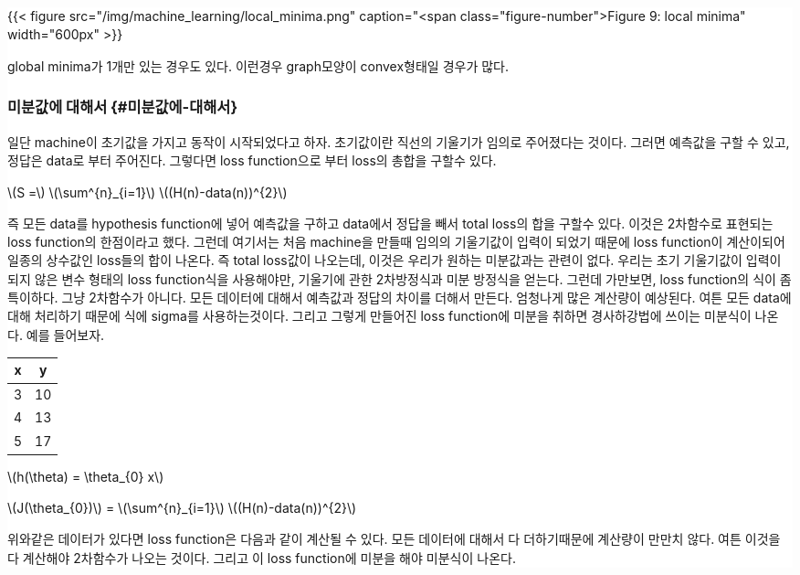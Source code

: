 <a id="figure--local minima"></a>

{{< figure src="/img/machine_learning/local_minima.png" caption="<span class=\"figure-number\">Figure 9: </span>local minima" width="600px" >}}

global minima가 1개만 있는 경우도 있다. 이런경우 graph모양이
convex형태일 경우가 많다.


### 미분값에 대해서 {#미분값에-대해서}

일단 machine이 초기값을 가지고 동작이 시작되었다고 하자. 초기값이란
직선의 기울기가 임의로 주어졌다는 것이다. 그러면 예측값을 구할 수
있고, 정답은 data로 부터 주어진다. 그렇다면 loss function으로 부터
loss의 총합을 구할수 있다.

<div class="important">

\\(S =\\) \\(\sum^{n}\_{i=1}\\) \\((H(n)-data(n))^{2}\\)

</div>

즉 모든 data를 hypothesis function에 넣어 예측값을 구하고 data에서
정답을 빼서 total loss의 합을 구할수 있다. 이것은 2차함수로
표현되는 loss function의 한점이라고 했다. 그런데 여기서는 처음
machine을 만들때 임의의 기울기값이 입력이 되었기 때문에 loss
function이 계산이되어 일종의 상수값인 loss들의 합이 나온다. 즉
total loss값이 나오는데, 이것은 우리가 원하는 미분값과는 관련이
없다. 우리는 초기 기울기값이 입력이 되지 않은 변수 형태의 loss
function식을 사용해야만, 기울기에 관한 2차방정식과 미분 방정식을
얻는다. 그런데 가만보면, loss function의 식이 좀 특이하다. 그냥
2차함수가 아니다. 모든 데이터에 대해서 예측값과 정답의 차이를
더해서 만든다. 엄청나게 많은 계산량이 예상된다. 여튼 모든 data에
대해 처리하기 때문에 식에 sigma를 사용하는것이다. 그리고 그렇게
만들어진 loss function에 미분을 취하면 경사하강법에 쓰이는 미분식이
나온다. 예를 들어보자.

| x | y  |
|---|----|
| 3 | 10 |
| 4 | 13 |
| 5 | 17 |

<div class="important">

\\(h(\theta) = \theta\_{0} x\\)

\\(J(\theta\_{0})\\) = \\(\sum^{n}\_{i=1}\\) \\((H(n)-data(n))^{2}\\)

</div>

위와같은 데이터가 있다면 loss function은 다음과 같이 계산될 수
있다. 모든 데이터에 대해서 다 더하기때문에 계산량이 만만치
않다. 여튼 이것을 다 계산해야 2차함수가 나오는 것이다. 그리고 이
loss function에 미분을 해야 미분식이 나온다.
